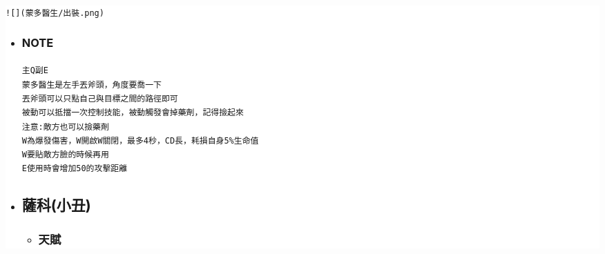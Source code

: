     ![](蒙多醫生/出裝.png)
  + ### NOTE
        主Q副E
        蒙多醫生是左手丟斧頭，角度要喬一下
        丟斧頭可以只點自己與目標之間的路徑即可
        被動可以抵擋一次控制技能，被動觸發會掉藥劑，記得撿起來
        注意:敵方也可以撿藥劑
        W為爆發傷害，W開啟W關閉，最多4秒，CD長，耗損自身5%生命值
        W要貼敵方臉的時候再用
        E使用時會增加50的攻擊距離

+ ## 薩科(小丑)
  + ### 天賦